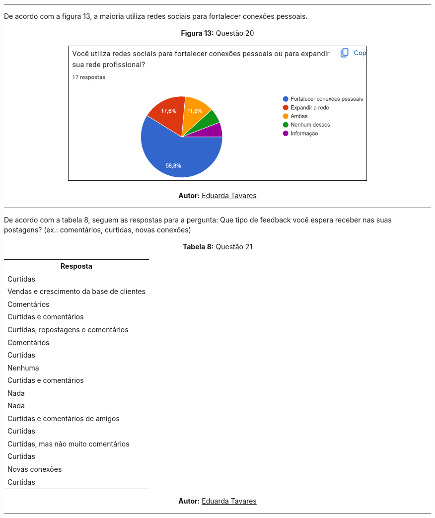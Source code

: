 
---

De acordo com a figura 13, a maioria utiliza redes sociais para fortalecer conexões pessoais.

<center><p><b>Figura 13:</b> Questão 20</p></center>
<center><img src="../../assets/questionario/image20.png" alt="Descrição da imagem" width="600" style="border: 1px solid"/></center>
<p align="center"><b>Autor:</b> <a href="https://github.com/erteduarda">Eduarda Tavares</a></p> 

---

De acordo com a tabela 8, seguem as respostas para a pergunta: Que tipo de feedback você espera receber nas suas postagens? (ex.: comentários, curtidas, novas conexões)

<center><p><b>Tabela 8:</b> Questão 21</p></center>
<center>
<table>
  <tr>
    <th>Resposta</th>
  </tr>
  <tr><td>Curtidas</td></tr>
  <tr><td>Vendas e crescimento da base de clientes</td></tr>
  <tr><td>Comentários</td></tr>
  <tr><td>Curtidas e comentários</td></tr>
  <tr><td>Curtidas, repostagens e comentários</td></tr>
  <tr><td>Comentários</td></tr>
  <tr><td>Curtidas</td></tr>
  <tr><td>Nenhuma</td></tr>
  <tr><td>Curtidas e comentários</td></tr>
  <tr><td>Nada</td></tr>
  <tr><td>Nada</td></tr>
  <tr><td>Curtidas e comentários de amigos</td></tr>
  <tr><td>Curtidas</td></tr>
  <tr><td>Curtidas, mas não muito comentários</td></tr>
  <tr><td>Curtidas</td></tr>
  <tr><td>Novas conexões</td></tr>
  <tr><td>Curtidas</td></tr>
</table>
</center>
<p align="center"><b>Autor:</b> <a href="https://github.com/erteduarda">Eduarda Tavares</a></p>

---